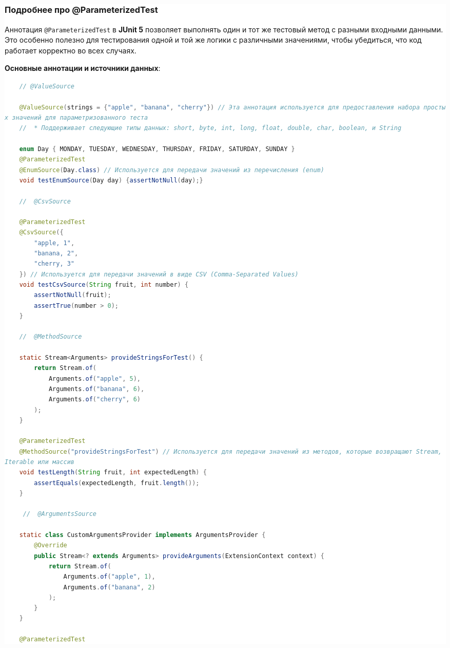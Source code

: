 ### Подробнее про @ParameterizedTest

Аннотация `@ParameterizedTest` в **JUnit 5** позволяет выполнять один и тот же тестовый метод с разными входными данными. Это особенно полезно для тестирования одной и той же логики с различными значениями, чтобы убедиться, что код работает корректно во всех случаях.

**Основные аннотации и источники данных**:

```java
    // @ValueSource

    @ValueSource(strings = {"apple", "banana", "cherry"}) // Эта аннотация используется для предоставления набора простых значений для параметризованного теста
    //  * Поддерживает следующие типы данных: short, byte, int, long, float, double, char, boolean, и String

    enum Day { MONDAY, TUESDAY, WEDNESDAY, THURSDAY, FRIDAY, SATURDAY, SUNDAY }
    @ParameterizedTest
    @EnumSource(Day.class) // Используется для передачи значений из перечисления (enum)
    void testEnumSource(Day day) {assertNotNull(day);}

    //  @CsvSource

    @ParameterizedTest
    @CsvSource({
        "apple, 1",
        "banana, 2",
        "cherry, 3"
    }) // Используется для передачи значений в виде CSV (Comma-Separated Values)
    void testCsvSource(String fruit, int number) {
        assertNotNull(fruit);
        assertTrue(number > 0);
    }

    //  @MethodSource

    static Stream<Arguments> provideStringsForTest() {
        return Stream.of(
            Arguments.of("apple", 5),
            Arguments.of("banana", 6),
            Arguments.of("cherry", 6)
        );
    }

    @ParameterizedTest
    @MethodSource("provideStringsForTest") // Используется для передачи значений из методов, которые возвращают Stream, Iterable или массив
    void testLength(String fruit, int expectedLength) {
        assertEquals(expectedLength, fruit.length());
    }

     //  @ArgumentsSource

    static class CustomArgumentsProvider implements ArgumentsProvider {
        @Override
        public Stream<? extends Arguments> provideArguments(ExtensionContext context) {
            return Stream.of(
                Arguments.of("apple", 1),
                Arguments.of("banana", 2)
            );
        }
    }

    @ParameterizedTest
```